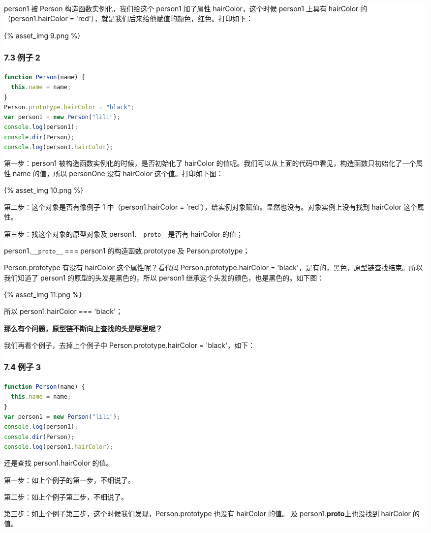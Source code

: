 person1 被 Person 构造函数实例化，我们给这个 person1 加了属性 hairColor，这个时候 person1 上具有 hairColor 的（person1.hairColor = 'red'），就是我们后来给他赋值的颜色，红色。打印如下：

{% asset_img 9.png %}

### 7.3 例子 2

```javascript
function Person(name) {
  this.name = name;
}
Person.prototype.hairColor = "black";
var person1 = new Person("lili");
console.log(person1);
console.dir(Person);
console.log(person1.hairColor);
```

第一步：person1 被构造函数实例化的时候，是否初始化了 hairColor 的值呢。我们可以从上面的代码中看见，构造函数只初始化了一个属性 name 的值，所以 personOne 没有 hairColor 这个值。打印如下图：

{% asset_img 10.png %}

第二步：这个对象是否有像例子 1 中（person1.hairColor = 'red'），给实例对象赋值。显然也没有。对象实例上没有找到 hairColor 这个属性。

第三步：找这个对象的原型对象及 person1.`__proto__`是否有 hairColor 的值；

person1.`__proto__` === person1 的构造函数.prototype 及 Person.prototype；

Person.prototype 有没有 hairColor 这个属性呢？看代码 Person.prototype.hairColor = 'black'，是有的，黑色，原型链查找结束。所以我们知道了 person1 的原型的头发是黑色的，所以 person1 继承这个头发的颜色，也是黑色的。如下图：

{% asset_img 11.png %}

所以 person1.hairColor === 'black'；

**那么有个问题，原型链不断向上查找的头是哪里呢？**

我们再看个例子，去掉上个例子中 Person.prototype.hairColor = 'black'，如下：

### **7.4 例子 3**

```javascript
function Person(name) {
  this.name = name;
}
var person1 = new Person("lili");
console.log(person1);
console.dir(Person);
console.log(person1.hairColor);
```

还是查找 person1.hairColor 的值。

第一步：如上个例子的第一步，不细说了。

第二步：如上个例子第二步，不细说了。

第三步：如上个例子第三步，这个时候我们发现，Person.prototype 也没有 hairColor 的值。 及 person1.**proto**上也没找到 hairColor 的值。
